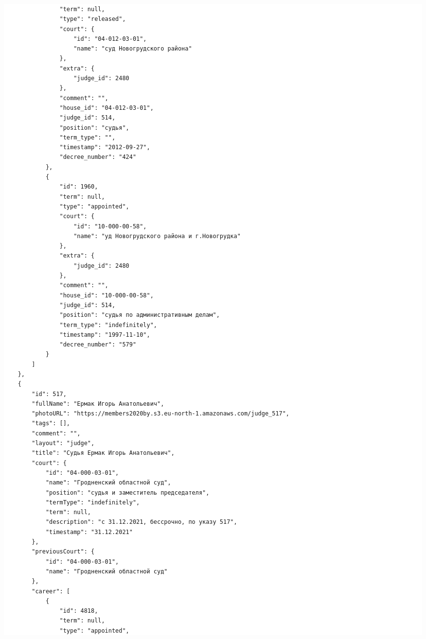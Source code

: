                     "term": null,
                    "type": "released",
                    "court": {
                        "id": "04-012-03-01",
                        "name": "суд Новогрудского района"
                    },
                    "extra": {
                        "judge_id": 2480
                    },
                    "comment": "",
                    "house_id": "04-012-03-01",
                    "judge_id": 514,
                    "position": "судья",
                    "term_type": "",
                    "timestamp": "2012-09-27",
                    "decree_number": "424"
                },
                {
                    "id": 1960,
                    "term": null,
                    "type": "appointed",
                    "court": {
                        "id": "10-000-00-58",
                        "name": "уд Новогрудского района и г.Новогрудка"
                    },
                    "extra": {
                        "judge_id": 2480
                    },
                    "comment": "",
                    "house_id": "10-000-00-58",
                    "judge_id": 514,
                    "position": "судья по административным делам",
                    "term_type": "indefinitely",
                    "timestamp": "1997-11-10",
                    "decree_number": "579"
                }
            ]
        },
        {
            "id": 517,
            "fullName": "Ермак Игорь Анатольевич",
            "photoURL": "https://members2020by.s3.eu-north-1.amazonaws.com/judge_517",
            "tags": [],
            "comment": "",
            "layout": "judge",
            "title": "Судья Ермак Игорь Анатольевич",
            "court": {
                "id": "04-000-03-01",
                "name": "Гродненский областной суд",
                "position": "судья и заместитель председателя",
                "termType": "indefinitely",
                "term": null,
                "description": "c 31.12.2021, бессрочно, по указу 517",
                "timestamp": "31.12.2021"
            },
            "previousCourt": {
                "id": "04-000-03-01",
                "name": "Гродненский областной суд"
            },
            "career": [
                {
                    "id": 4818,
                    "term": null,
                    "type": "appointed",